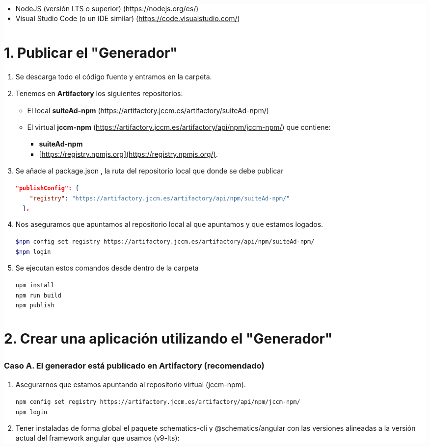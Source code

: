 - NodeJS (versión LTS o superior) (https://nodejs.org/es/)
- Visual Studio Code (o un IDE similar) (https://code.visualstudio.com/)

# 1. Publicar el "Generador"

1. Se descarga todo el código fuente y entramos en la carpeta.

2. Tenemos en **Artifactory** los siguientes repositorios:

   - El local **suiteAd-npm** (https://artifactory.jccm.es/artifactory/suiteAd-npm/) 

   - El virtual **jccm-npm** (https://artifactory.jccm.es/artifactory/api/npm/jccm-npm/) que contiene:
     - **suiteAd-npm** 
     - [https://registry.npmjs.org](https://registry.npmjs.org/).

1. Se añade al package.json , la ruta del repositorio local que donde se debe publicar

   ```json
   "publishConfig": {
       "registry": "https://artifactory.jccm.es/artifactory/api/npm/suiteAd-npm/"
     },
   ```

2. Nos aseguramos que apuntamos al repositorio local al que apuntamos y que estamos logados.

   ```bash
   $npm config set registry https://artifactory.jccm.es/artifactory/api/npm/suiteAd-npm/
   $npm login
   
   ```

3. Se ejecutan estos comandos desde dentro de la carpeta

   ```
   npm install
   npm run build
   npm publish
   ```



# 2. Crear una aplicación utilizando el "Generador"

### Caso A. El generador está publicado en Artifactory (recomendado)

1. Asegurarnos que estamos apuntando al repositorio virtual (jccm-npm).

   `````bash
   npm config set registry https://artifactory.jccm.es/artifactory/api/npm/jccm-npm/
   npm login
   `````
   

   
2. Tener instaladas de forma global el paquete schematics-cli y @schematics/angular con las versiones alineadas a la versión actual del framework angular que usamos (v9-lts): 

